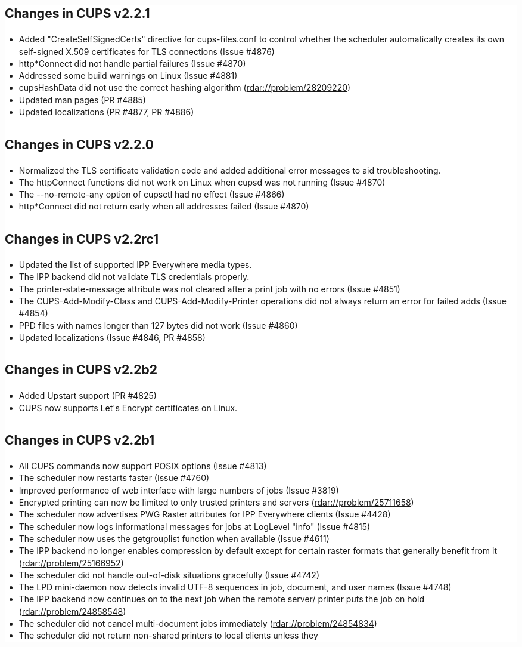 
Changes in CUPS v2.2.1
----------------------

- Added "CreateSelfSignedCerts" directive for cups-files.conf to control whether
  the scheduler automatically creates its own self-signed X.509 certificates for
  TLS connections (Issue #4876)
- http*Connect did not handle partial failures (Issue #4870)
- Addressed some build warnings on Linux (Issue #4881)
- cupsHashData did not use the correct hashing algorithm
  (<rdar://problem/28209220>)
- Updated man pages (PR #4885)
- Updated localizations (PR #4877, PR #4886)


Changes in CUPS v2.2.0
----------------------

- Normalized the TLS certificate validation code and added additional error
  messages to aid troubleshooting.
- The httpConnect functions did not work on Linux when cupsd was not running
  (Issue #4870)
- The --no-remote-any option of cupsctl had no effect (Issue #4866)
- http*Connect did not return early when all addresses failed (Issue #4870)


Changes in CUPS v2.2rc1
-----------------------

- Updated the list of supported IPP Everywhere media types.
- The IPP backend did not validate TLS credentials properly.
- The printer-state-message attribute was not cleared after a print job with no
  errors (Issue #4851)
- The CUPS-Add-Modify-Class and CUPS-Add-Modify-Printer operations did not
  always return an error for failed adds (Issue #4854)
- PPD files with names longer than 127 bytes did not work (Issue #4860)
- Updated localizations (Issue #4846, PR #4858)


Changes in CUPS v2.2b2
----------------------

- Added Upstart support (PR #4825)
- CUPS now supports Let's Encrypt certificates on Linux.


Changes in CUPS v2.2b1
----------------------

- All CUPS commands now support POSIX options (Issue #4813)
- The scheduler now restarts faster (Issue #4760)
- Improved performance of web interface with large numbers of jobs (Issue #3819)
- Encrypted printing can now be limited to only trusted printers and servers
  (<rdar://problem/25711658>)
- The scheduler now advertises PWG Raster attributes for IPP Everywhere clients
  (Issue #4428)
- The scheduler now logs informational messages for jobs at LogLevel "info"
  (Issue #4815)
- The scheduler now uses the getgrouplist function when available (Issue #4611)
- The IPP backend no longer enables compression by default except for certain
  raster formats that generally benefit from it (<rdar://problem/25166952>)
- The scheduler did not handle out-of-disk situations gracefully (Issue #4742)
- The LPD mini-daemon now detects invalid UTF-8 sequences in job, document, and
  user names (Issue #4748)
- The IPP backend now continues on to the next job when the remote server/
  printer puts the job on hold (<rdar://problem/24858548>)
- The scheduler did not cancel multi-document jobs immediately
  (<rdar://problem/24854834>)
- The scheduler did not return non-shared printers to local clients unless they